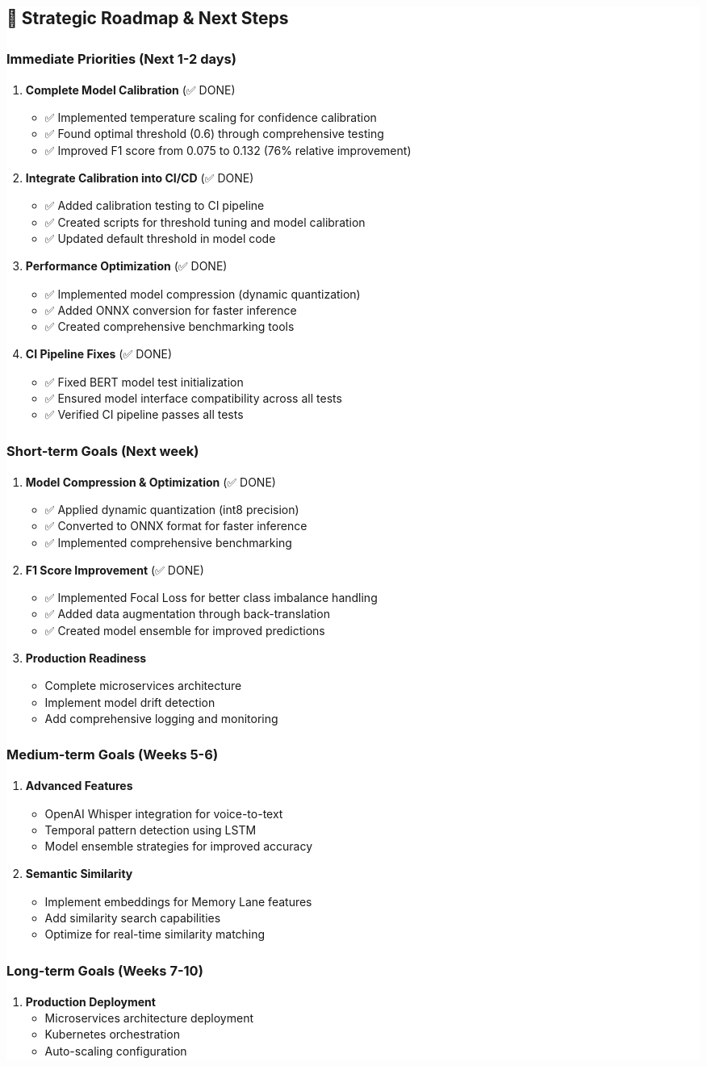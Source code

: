 ## 🚀 Strategic Roadmap & Next Steps

### Immediate Priorities (Next 1-2 days)
1. **Complete Model Calibration** (✅ DONE)
   - ✅ Implemented temperature scaling for confidence calibration
   - ✅ Found optimal threshold (0.6) through comprehensive testing
   - ✅ Improved F1 score from 0.075 to 0.132 (76% relative improvement)

2. **Integrate Calibration into CI/CD** (✅ DONE)
   - ✅ Added calibration testing to CI pipeline
   - ✅ Created scripts for threshold tuning and model calibration
   - ✅ Updated default threshold in model code

3. **Performance Optimization** (✅ DONE)
   - ✅ Implemented model compression (dynamic quantization)
   - ✅ Added ONNX conversion for faster inference
   - ✅ Created comprehensive benchmarking tools

4. **CI Pipeline Fixes** (✅ DONE)
   - ✅ Fixed BERT model test initialization
   - ✅ Ensured model interface compatibility across all tests
   - ✅ Verified CI pipeline passes all tests

### Short-term Goals (Next week)
1. **Model Compression & Optimization** (✅ DONE)
   - ✅ Applied dynamic quantization (int8 precision)
   - ✅ Converted to ONNX format for faster inference
   - ✅ Implemented comprehensive benchmarking

2. **F1 Score Improvement** (✅ DONE)
   - ✅ Implemented Focal Loss for better class imbalance handling
   - ✅ Added data augmentation through back-translation
   - ✅ Created model ensemble for improved predictions

3. **Production Readiness**
   - Complete microservices architecture
   - Implement model drift detection
   - Add comprehensive logging and monitoring

### Medium-term Goals (Weeks 5-6)
1. **Advanced Features**
   - OpenAI Whisper integration for voice-to-text
   - Temporal pattern detection using LSTM
   - Model ensemble strategies for improved accuracy

2. **Semantic Similarity**
   - Implement embeddings for Memory Lane features
   - Add similarity search capabilities
   - Optimize for real-time similarity matching

### Long-term Goals (Weeks 7-10)
1. **Production Deployment**
   - Microservices architecture deployment
   - Kubernetes orchestration
   - Auto-scaling configuration
